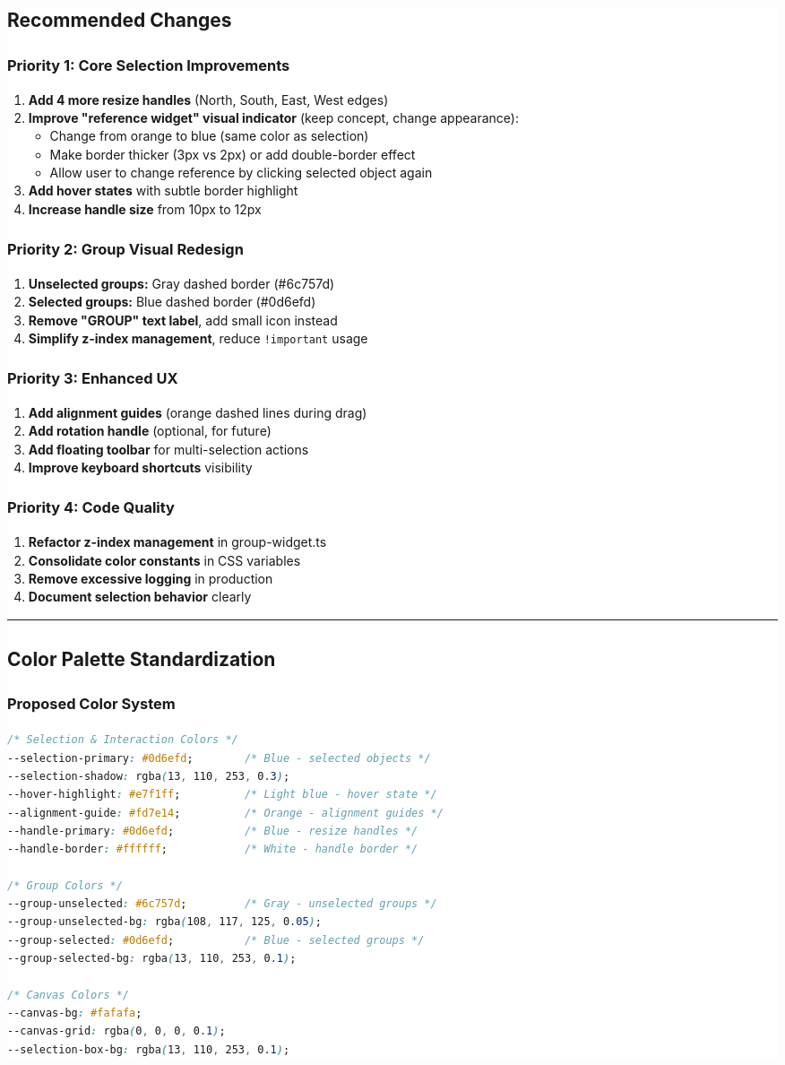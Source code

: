 
## Recommended Changes

### Priority 1: Core Selection Improvements
1. **Add 4 more resize handles** (North, South, East, West edges)
2. **Improve "reference widget" visual indicator** (keep concept, change appearance):
   - Change from orange to blue (same color as selection)
   - Make border thicker (3px vs 2px) or add double-border effect
   - Allow user to change reference by clicking selected object again
3. **Add hover states** with subtle border highlight
4. **Increase handle size** from 10px to 12px

### Priority 2: Group Visual Redesign
1. **Unselected groups:** Gray dashed border (#6c757d)
2. **Selected groups:** Blue dashed border (#0d6efd)
3. **Remove "GROUP" text label**, add small icon instead
4. **Simplify z-index management**, reduce `!important` usage

### Priority 3: Enhanced UX
1. **Add alignment guides** (orange dashed lines during drag)
2. **Add rotation handle** (optional, for future)
3. **Add floating toolbar** for multi-selection actions
4. **Improve keyboard shortcuts** visibility

### Priority 4: Code Quality
1. **Refactor z-index management** in group-widget.ts
2. **Consolidate color constants** in CSS variables
3. **Remove excessive logging** in production
4. **Document selection behavior** clearly

---

## Color Palette Standardization

### Proposed Color System

```css
/* Selection & Interaction Colors */
--selection-primary: #0d6efd;        /* Blue - selected objects */
--selection-shadow: rgba(13, 110, 253, 0.3);
--hover-highlight: #e7f1ff;          /* Light blue - hover state */
--alignment-guide: #fd7e14;          /* Orange - alignment guides */
--handle-primary: #0d6efd;           /* Blue - resize handles */
--handle-border: #ffffff;            /* White - handle border */

/* Group Colors */
--group-unselected: #6c757d;         /* Gray - unselected groups */
--group-unselected-bg: rgba(108, 117, 125, 0.05);
--group-selected: #0d6efd;           /* Blue - selected groups */
--group-selected-bg: rgba(13, 110, 253, 0.1);

/* Canvas Colors */
--canvas-bg: #fafafa;
--canvas-grid: rgba(0, 0, 0, 0.1);
--selection-box-bg: rgba(13, 110, 253, 0.1);
```
